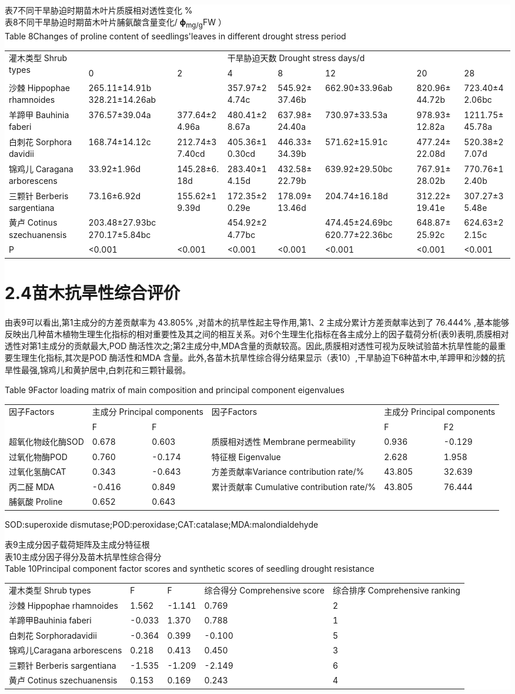 表7不同干旱胁迫时期苗木叶片质膜相对透性变化 $\%$   
表8不同干旱胁迫时期苗木叶片脯氨酸含量变化/ $\mathbf { \phi } _ { \mathrm { m g / g } } \mathbf { \mathrm { F W } }$ ）  
Table 8Changes of proline content of seedlings'leaves in different drought stress period   

<html><body><table><tr><td rowspan="2">灌木类型 Shrub types</td><td colspan="2"></td><td colspan="4">干旱胁迫天数 Drought stress days/d</td><td></td></tr><tr><td>0</td><td>2</td><td>4</td><td>8</td><td>12</td><td>20</td><td>28</td></tr><tr><td>沙棘 Hippophae rhamnoides</td><td>265.11±14.91b 328.21±14.26ab</td><td></td><td>357.97±24.74c</td><td>545.92±37.46b</td><td>662.90±33.96ab</td><td>820.96±44.72b</td><td>723.40±42.06bc</td></tr><tr><td>羊蹄甲 Bauhinia faberi</td><td>376.57±39.04a</td><td>377.64±24.96a</td><td>480.41±28.67a</td><td>637.98±24.40a</td><td>730.97±33.53a</td><td>978.93±12.82a</td><td>1211.75±45.78a</td></tr><tr><td>白刺花 Sorphora davidii</td><td>168.74±14.12c</td><td>212.74±37.40cd</td><td>405.36±10.30cd</td><td>446.33±34.39b</td><td>571.62±15.91c</td><td>477.24±22.08d</td><td>520.38±27.07d</td></tr><tr><td>锦鸡儿 Caragana arborescens</td><td>33.92±1.96d</td><td>145.28±6.18d</td><td>283.40±14.15d</td><td>432.58±22.79b</td><td>639.92±29.50bc</td><td>767.91±28.02b</td><td>770.76±12.40b</td></tr><tr><td>三颗针 Berberis sargentiana</td><td>73.16±6.92d</td><td>155.62±19.39d</td><td>172.35±20.29e</td><td>178.09±13.46d</td><td>204.74±16.18d</td><td>312.22±19.41e</td><td>307.27±35.48e</td></tr><tr><td>黄卢 Cotinus szechuanensis</td><td>203.48±27.93bc 270.17±5.84bc</td><td></td><td>454.92±24.77bc</td><td></td><td>474.45±24.69bc 620.77±22.36bc</td><td>648.87±25.92c</td><td>624.63±22.15c</td></tr><tr><td>P</td><td><0.001</td><td><0.001</td><td><0.001</td><td><0.001</td><td><0.001</td><td><0.001</td><td><0.001</td></tr></table></body></html>

# 2.4苗木抗旱性综合评价

由表9可以看出,第1主成分的方差贡献率为 $4 3 . 8 0 5 \%$ ,对苗木的抗旱性起主导作用,第1、2 主成分累计方差贡献率达到了 $7 6 . 4 4 4 \%$ ,基本能够反映出几种苗木植物生理生化指标的相对重要性及其之间的相互关系。对6个生理生化指标在各主成分上的因子载荷分析(表9)表明,质膜相对透性对第1主成分的贡献最大,POD 酶活性次之;第2主成分中,MDA含量的贡献较高。因此,质膜相对透性可视为反映试验苗木抗旱性能的最重要生理生化指标,其次是POD 酶活性和MDA 含量。此外,各苗木抗旱性综合得分结果显示（表10）,干旱胁迫下6种苗木中,羊蹄甲和沙棘的抗旱性最强,锦鸡儿和黄护居中,白刺花和三颗针最弱。

Table 9Factor loading matrix of main composition and principal component eigenvalues   

<html><body><table><tr><td rowspan="2">因子Factors</td><td colspan="2">主成分 Principal components</td><td rowspan="2">因子Factors</td><td colspan="2">主成分 Principal components</td></tr><tr><td>F</td><td>F</td><td>F</td><td>F2</td></tr><tr><td>超氧化物歧化酶SOD</td><td>0.678</td><td>0.603</td><td>质膜相对透性 Membrane permeability</td><td>0.936</td><td>-0.129</td></tr><tr><td>过氧化物酶POD</td><td>0.760</td><td>-0.174</td><td>特征根 Eigenvalue</td><td>2.628</td><td>1.958</td></tr><tr><td>过氧化氢酶CAT</td><td>0.343</td><td>-0.643</td><td>方差贡献率Variance contribution rate/%</td><td>43.805</td><td>32.639</td></tr><tr><td>丙二醛 MDA</td><td>-0.416</td><td>0.849</td><td>累计贡献率 Cumulative contribution rate/%</td><td>43.805</td><td>76.444</td></tr><tr><td>脯氨酸 Proline</td><td>0.652</td><td>0.643</td><td></td><td></td><td></td></tr></table></body></html>

SOD:superoxide dismutase;POD:peroxidase;CAT:catalase;MDA:malondialdehyde

表9主成分因子载荷矩阵及主成分特征根  
表10主成分因子得分及苗木抗旱性综合得分  
Table 10Principal component factor scores and synthetic scores of seedling drought resistance   

<html><body><table><tr><td>灌木类型 Shrub types</td><td>F</td><td>F</td><td>综合得分 Comprehensive score</td><td>综合排序 Comprehensive ranking</td></tr><tr><td>沙棘 Hippophae rhamnoides</td><td>1.562</td><td>-1.141</td><td>0.769</td><td>2</td></tr><tr><td>羊蹄甲Bauhinia faberi</td><td>-0.033</td><td>1.370</td><td>0.788</td><td>1</td></tr><tr><td>白刺花 Sorphoradavidii</td><td>-0.364</td><td>0.399</td><td>-0.100</td><td>5</td></tr><tr><td>锦鸡儿Caragana arborescens</td><td>0.218</td><td>0.413</td><td>0.450</td><td>3</td></tr><tr><td>三颗针 Berberis sargentiana</td><td>-1.535</td><td>-1.209</td><td>-2.149</td><td>6</td></tr><tr><td>黄卢 Cotinus szechuanensis</td><td>0.153</td><td>0.169</td><td>0.243</td><td>4</td></tr></table></body></html>
